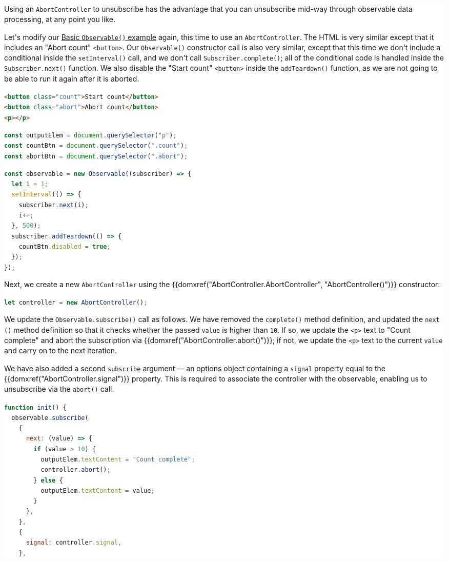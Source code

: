 Using an `AbortController` to unsubscribe has the advantage that you can unsubscribe mid-way through observable data processing, at any point you like.

Let's modify our [Basic `Observable()` example](#basic_observable_example) again, this time to use an `AbortController`. The HTML is very similar except that it includes an "Abort count" `<button>`. Our `Observable()` constructor call is also very similar, except that this time we don't include a conditional inside the `setInterval()` call, and we don't call `Subscriber.complete()`; all of the conditional code is handled inside the `Subscriber.next()` function. We also disable the "Start count" `<button>` inside the `addTeardown()` function, as we are not going to be able to run it again after it is aborted.

```html hidden live-sample___basic-abort-example
<button class="count">Start count</button>
<button class="abort">Abort count</button>
<p></p>
```

```js hidden live-sample___basic-abort-example
const outputElem = document.querySelector("p");
const countBtn = document.querySelector(".count");
const abortBtn = document.querySelector(".abort");
```

```js live-sample___basic-abort-example
const observable = new Observable((subscriber) => {
  let i = 1;
  setInterval(() => {
    subscriber.next(i);
    i++;
  }, 500);
  subscriber.addTeardown(() => {
    countBtn.disabled = true;
  });
});
```

Next, we create a new `AbortController` using the {{domxref("AbortController.AbortController", "AbortController()")}} constructor:

```js live-sample___basic-abort-example
let controller = new AbortController();
```

We update the `Observable.subscribe()` call as follows. We have removed the `complete()` method definition, and updated the `next()` method definition so that it checks whether the passed `value` is higher than `10`. If so, we update the `<p>` text to "Count complete" and abort the subscription via {{domxref("AbortController.abort()")}}; if not, we update the `<p>` text to the current `value` and carry on to the next iteration.

We have also added a second `subscribe` argument — an options object containing a `signal` property equal to the {{domxref("AbortController.signal")}} property. This is required to associate the controller with the observable, enabling us to unsubscribe via the `abort()` call.

```js live-sample___basic-abort-example
function init() {
  observable.subscribe(
    {
      next: (value) => {
        if (value > 10) {
          outputElem.textContent = "Count complete";
          controller.abort();
        } else {
          outputElem.textContent = value;
        }
      },
    },
    {
      signal: controller.signal,
    },
```